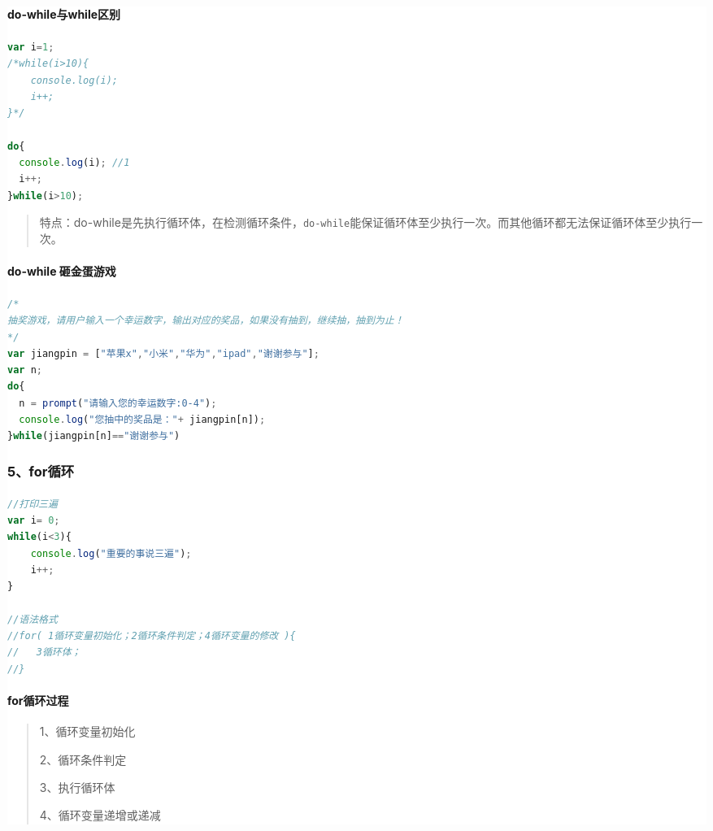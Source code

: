 #### do-while与while区别

```javascript
var i=1;
/*while(i>10){
	console.log(i);
	i++;
}*/

do{
  console.log(i); //1
  i++;
}while(i>10);
```

>  特点：do-while是先执行循环体，在检测循环条件，`do-while`能保证循环体至少执行一次。而其他循环都无法保证循环体至少执行一次。

#### do-while 砸金蛋游戏

```javascript
/*
抽奖游戏，请用户输入一个幸运数字，输出对应的奖品，如果没有抽到，继续抽，抽到为止！
*/
var jiangpin = ["苹果x","小米","华为","ipad","谢谢参与"];
var n;
do{
  n = prompt("请输入您的幸运数字:0-4");
  console.log("您抽中的奖品是："+ jiangpin[n]);
}while(jiangpin[n]=="谢谢参与")
```

### 5、for循环

```javascript
//打印三遍
var i= 0;
while(i<3){
	console.log("重要的事说三遍");
  	i++;
}
 
//语法格式
//for( 1循环变量初始化；2循环条件判定；4循环变量的修改 ){
//   3循环体；
//}
```

#### for循环过程

> 1、循环变量初始化
>
> 2、循环条件判定
>
> 3、执行循环体
>
> 4、循环变量递增或递减
